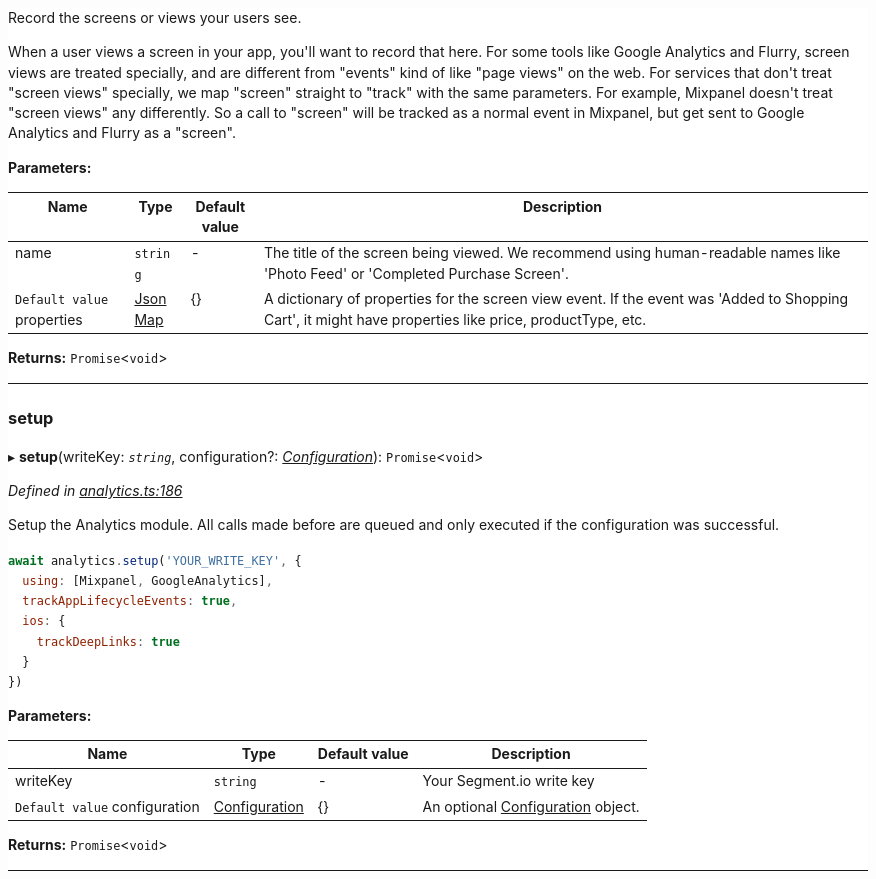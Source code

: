 Record the screens or views your users see.

When a user views a screen in your app, you'll want to record that here. For some tools like Google Analytics and Flurry, screen views are treated specially, and are different from "events" kind of like "page views" on the web. For services that don't treat "screen views" specially, we map "screen" straight to "track" with the same parameters. For example, Mixpanel doesn't treat "screen views" any differently. So a call to "screen" will be tracked as a normal event in Mixpanel, but get sent to Google Analytics and Flurry as a "screen".

**Parameters:**

| Name | Type | Default value | Description |
| ------ | ------ | ------ | ------ |
| name | `string` | - |  The title of the screen being viewed. We recommend using human-readable names like 'Photo Feed' or 'Completed Purchase Screen'. |
| `Default value` properties | [JsonMap]() |  {} |  A dictionary of properties for the screen view event. If the event was 'Added to Shopping Cart', it might have properties like price, productType, etc. |

**Returns:** `Promise`<`void`>

___
<a id="setup"></a>

###  setup

▸ **setup**(writeKey: *`string`*, configuration?: *[Configuration](../interfaces/analytics.configuration.md)*): `Promise`<`void`>

*Defined in [analytics.ts:186](https://github.com/segmentio/analytics-react-native/blob/master/packages/core/src/analytics.ts#L186)*

Setup the Analytics module. All calls made before are queued and only executed if the configuration was successful.

```js
await analytics.setup('YOUR_WRITE_KEY', {
  using: [Mixpanel, GoogleAnalytics],
  trackAppLifecycleEvents: true,
  ios: {
    trackDeepLinks: true
  }
})
```

**Parameters:**

| Name | Type | Default value | Description |
| ------ | ------ | ------ | ------ |
| writeKey | `string` | - |  Your Segment.io write key |
| `Default value` configuration | [Configuration](../interfaces/analytics.configuration.md) |  {} |  An optional [Configuration](../interfaces/analytics.configuration.md) object. |

**Returns:** `Promise`<`void`>

___
<a id="track"></a>
